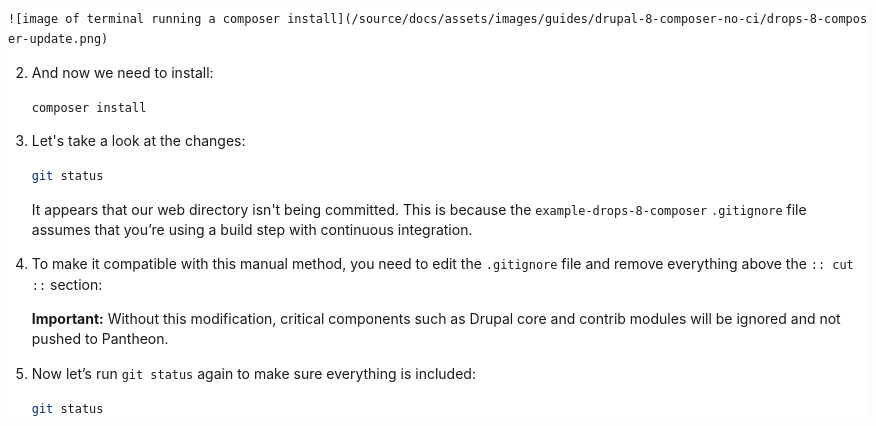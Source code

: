     ![image of terminal running a composer install](/source/docs/assets/images/guides/drupal-8-composer-no-ci/drops-8-composer-update.png)
    
2. And now we need to install:

    ```bash
    composer install
    ```

3. Let's take a look at the changes:

    ```bash
   git status
   ```

   It appears that our web directory isn't being committed. This is because the `example-drops-8-composer` `.gitignore` file assumes that you’re using a build step with continuous integration.

4. To make it compatible with this manual method, you need to edit the `.gitignore` file and remove everything above the `:: cut ::` section:

   **Important:** Without this modification, critical components such as Drupal core and contrib modules will be ignored and not pushed to Pantheon.

5. Now let’s run `git status` again to make sure everything is included:

   ```bash
   git status
   ```
